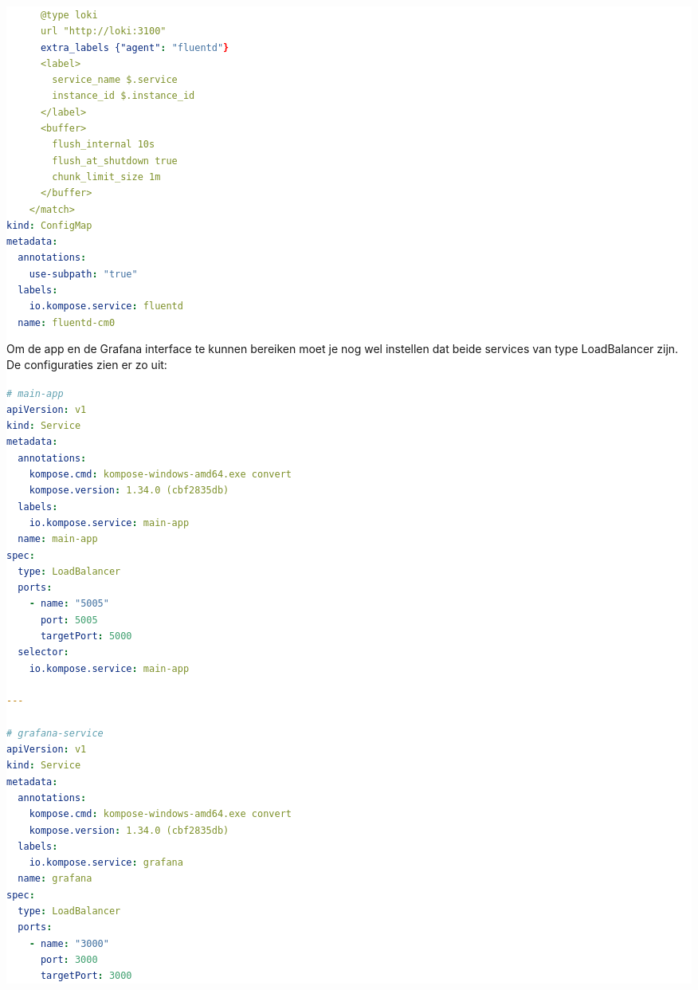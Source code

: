 ```yaml
      @type loki
      url "http://loki:3100"
      extra_labels {"agent": "fluentd"}
      <label>
        service_name $.service
        instance_id $.instance_id
      </label>
      <buffer>
        flush_internal 10s
        flush_at_shutdown true
        chunk_limit_size 1m
      </buffer>
    </match>
kind: ConfigMap
metadata:
  annotations:
    use-subpath: "true"
  labels:
    io.kompose.service: fluentd
  name: fluentd-cm0

```

Om de app en de Grafana interface te kunnen bereiken moet je nog wel instellen dat beide services van type LoadBalancer zijn. De configuraties zien er zo uit:

```yaml
# main-app
apiVersion: v1
kind: Service
metadata:
  annotations:
    kompose.cmd: kompose-windows-amd64.exe convert
    kompose.version: 1.34.0 (cbf2835db)
  labels:
    io.kompose.service: main-app
  name: main-app
spec:
  type: LoadBalancer
  ports:
    - name: "5005"
      port: 5005
      targetPort: 5000
  selector:
    io.kompose.service: main-app

---

# grafana-service
apiVersion: v1
kind: Service
metadata:
  annotations:
    kompose.cmd: kompose-windows-amd64.exe convert
    kompose.version: 1.34.0 (cbf2835db)
  labels:
    io.kompose.service: grafana
  name: grafana
spec:
  type: LoadBalancer
  ports:
    - name: "3000"
      port: 3000
      targetPort: 3000
```